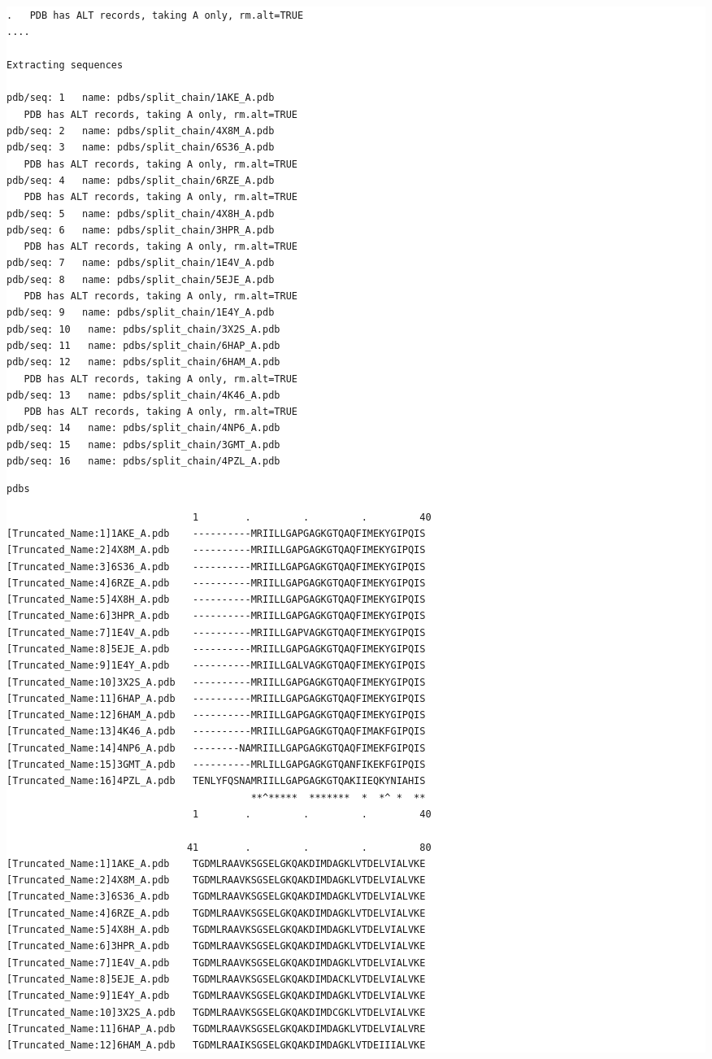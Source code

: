     .   PDB has ALT records, taking A only, rm.alt=TRUE
    ....

    Extracting sequences

    pdb/seq: 1   name: pdbs/split_chain/1AKE_A.pdb 
       PDB has ALT records, taking A only, rm.alt=TRUE
    pdb/seq: 2   name: pdbs/split_chain/4X8M_A.pdb 
    pdb/seq: 3   name: pdbs/split_chain/6S36_A.pdb 
       PDB has ALT records, taking A only, rm.alt=TRUE
    pdb/seq: 4   name: pdbs/split_chain/6RZE_A.pdb 
       PDB has ALT records, taking A only, rm.alt=TRUE
    pdb/seq: 5   name: pdbs/split_chain/4X8H_A.pdb 
    pdb/seq: 6   name: pdbs/split_chain/3HPR_A.pdb 
       PDB has ALT records, taking A only, rm.alt=TRUE
    pdb/seq: 7   name: pdbs/split_chain/1E4V_A.pdb 
    pdb/seq: 8   name: pdbs/split_chain/5EJE_A.pdb 
       PDB has ALT records, taking A only, rm.alt=TRUE
    pdb/seq: 9   name: pdbs/split_chain/1E4Y_A.pdb 
    pdb/seq: 10   name: pdbs/split_chain/3X2S_A.pdb 
    pdb/seq: 11   name: pdbs/split_chain/6HAP_A.pdb 
    pdb/seq: 12   name: pdbs/split_chain/6HAM_A.pdb 
       PDB has ALT records, taking A only, rm.alt=TRUE
    pdb/seq: 13   name: pdbs/split_chain/4K46_A.pdb 
       PDB has ALT records, taking A only, rm.alt=TRUE
    pdb/seq: 14   name: pdbs/split_chain/4NP6_A.pdb 
    pdb/seq: 15   name: pdbs/split_chain/3GMT_A.pdb 
    pdb/seq: 16   name: pdbs/split_chain/4PZL_A.pdb 

``` r
pdbs
```

                                    1        .         .         .         40 
    [Truncated_Name:1]1AKE_A.pdb    ----------MRIILLGAPGAGKGTQAQFIMEKYGIPQIS
    [Truncated_Name:2]4X8M_A.pdb    ----------MRIILLGAPGAGKGTQAQFIMEKYGIPQIS
    [Truncated_Name:3]6S36_A.pdb    ----------MRIILLGAPGAGKGTQAQFIMEKYGIPQIS
    [Truncated_Name:4]6RZE_A.pdb    ----------MRIILLGAPGAGKGTQAQFIMEKYGIPQIS
    [Truncated_Name:5]4X8H_A.pdb    ----------MRIILLGAPGAGKGTQAQFIMEKYGIPQIS
    [Truncated_Name:6]3HPR_A.pdb    ----------MRIILLGAPGAGKGTQAQFIMEKYGIPQIS
    [Truncated_Name:7]1E4V_A.pdb    ----------MRIILLGAPVAGKGTQAQFIMEKYGIPQIS
    [Truncated_Name:8]5EJE_A.pdb    ----------MRIILLGAPGAGKGTQAQFIMEKYGIPQIS
    [Truncated_Name:9]1E4Y_A.pdb    ----------MRIILLGALVAGKGTQAQFIMEKYGIPQIS
    [Truncated_Name:10]3X2S_A.pdb   ----------MRIILLGAPGAGKGTQAQFIMEKYGIPQIS
    [Truncated_Name:11]6HAP_A.pdb   ----------MRIILLGAPGAGKGTQAQFIMEKYGIPQIS
    [Truncated_Name:12]6HAM_A.pdb   ----------MRIILLGAPGAGKGTQAQFIMEKYGIPQIS
    [Truncated_Name:13]4K46_A.pdb   ----------MRIILLGAPGAGKGTQAQFIMAKFGIPQIS
    [Truncated_Name:14]4NP6_A.pdb   --------NAMRIILLGAPGAGKGTQAQFIMEKFGIPQIS
    [Truncated_Name:15]3GMT_A.pdb   ----------MRLILLGAPGAGKGTQANFIKEKFGIPQIS
    [Truncated_Name:16]4PZL_A.pdb   TENLYFQSNAMRIILLGAPGAGKGTQAKIIEQKYNIAHIS
                                              **^*****  *******  *  *^ *  ** 
                                    1        .         .         .         40 

                                   41        .         .         .         80 
    [Truncated_Name:1]1AKE_A.pdb    TGDMLRAAVKSGSELGKQAKDIMDAGKLVTDELVIALVKE
    [Truncated_Name:2]4X8M_A.pdb    TGDMLRAAVKSGSELGKQAKDIMDAGKLVTDELVIALVKE
    [Truncated_Name:3]6S36_A.pdb    TGDMLRAAVKSGSELGKQAKDIMDAGKLVTDELVIALVKE
    [Truncated_Name:4]6RZE_A.pdb    TGDMLRAAVKSGSELGKQAKDIMDAGKLVTDELVIALVKE
    [Truncated_Name:5]4X8H_A.pdb    TGDMLRAAVKSGSELGKQAKDIMDAGKLVTDELVIALVKE
    [Truncated_Name:6]3HPR_A.pdb    TGDMLRAAVKSGSELGKQAKDIMDAGKLVTDELVIALVKE
    [Truncated_Name:7]1E4V_A.pdb    TGDMLRAAVKSGSELGKQAKDIMDAGKLVTDELVIALVKE
    [Truncated_Name:8]5EJE_A.pdb    TGDMLRAAVKSGSELGKQAKDIMDACKLVTDELVIALVKE
    [Truncated_Name:9]1E4Y_A.pdb    TGDMLRAAVKSGSELGKQAKDIMDAGKLVTDELVIALVKE
    [Truncated_Name:10]3X2S_A.pdb   TGDMLRAAVKSGSELGKQAKDIMDCGKLVTDELVIALVKE
    [Truncated_Name:11]6HAP_A.pdb   TGDMLRAAVKSGSELGKQAKDIMDAGKLVTDELVIALVRE
    [Truncated_Name:12]6HAM_A.pdb   TGDMLRAAIKSGSELGKQAKDIMDAGKLVTDEIIIALVKE